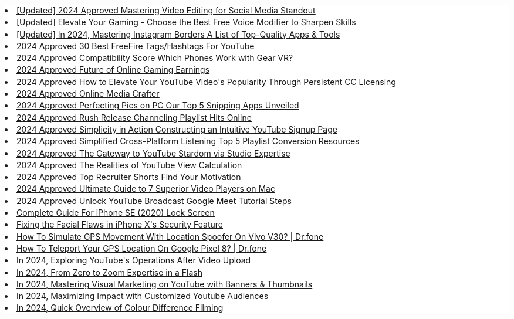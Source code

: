 <li><a href="https://instagram-clips.techidaily.com/updated-2024-approved-mastering-video-editing-for-social-media-standout/"><u>[Updated] 2024 Approved  Mastering Video Editing for Social Media Standout</u></a></li>
<li><a href="https://fox-hovers.techidaily.com/updated-elevate-your-gaming-choose-the-best-free-voice-modifier-to-sharpen-skills/"><u>[Updated] Elevate Your Gaming - Choose the Best Free Voice Modifier to Sharpen Skills</u></a></li>
<li><a href="https://instagram-video-recordings.techidaily.com/updated-in-2024-mastering-instagram-borders-a-list-of-top-quality-apps-and-tools/"><u>[Updated] In 2024, Mastering Instagram Borders  A List of Top-Quality Apps & Tools</u></a></li>
<li><a href="https://youtube-help.techidaily.com/2024-approved-30-best-freefire-tagshashtags-for-youtube/"><u>2024 Approved  30 Best FreeFire Tags/Hashtags For YouTube</u></a></li>
<li><a href="https://extra-tips.techidaily.com/2024-approved-compatibility-score-which-phones-work-with-gear-vr/"><u>2024 Approved  Compatibility Score  Which Phones Work with Gear VR?</u></a></li>
<li><a href="https://youtube-help.techidaily.com/2024-approved-future-of-online-gaming-earnings/"><u>2024 Approved  Future of Online Gaming Earnings</u></a></li>
<li><a href="https://youtube-help.techidaily.com/2024-approved-how-to-elevate-your-youtube-videos-popularity-through-persistent-cc-licensing/"><u>2024 Approved  How to Elevate Your YouTube Video's Popularity Through Persistent CC Licensing</u></a></li>
<li><a href="https://youtube-help.techidaily.com/2024-approved-online-media-crafter/"><u>2024 Approved  Online Media Crafter</u></a></li>
<li><a href="https://video-capture.techidaily.com/2024-approved-perfecting-pics-on-pc-our-top-5-snipping-apps-unveiled/"><u>2024 Approved  Perfecting Pics on PC  Our Top 5 Snipping Apps Unveiled</u></a></li>
<li><a href="https://youtube-help.techidaily.com/2024-approved-rush-release-channeling-playlist-hits-online/"><u>2024 Approved  Rush Release  Channeling Playlist Hits Online</u></a></li>
<li><a href="https://youtube-help.techidaily.com/2024-approved-simplicity-in-action-constructing-an-intuitive-youtube-signup-page/"><u>2024 Approved  Simplicity in Action  Constructing an Intuitive YouTube Signup Page</u></a></li>
<li><a href="https://youtube-help.techidaily.com/2024-approved-simplified-cross-platform-listening-top-5-playlist-conversion-resources/"><u>2024 Approved  Simplified Cross-Platform Listening  Top 5 Playlist Conversion Resources</u></a></li>
<li><a href="https://youtube-help.techidaily.com/2024-approved-the-gateway-to-youtube-stardom-via-studio-expertise/"><u>2024 Approved  The Gateway to YouTube Stardom via Studio Expertise</u></a></li>
<li><a href="https://youtube-help.techidaily.com/2024-approved-the-realities-of-youtube-view-calculation/"><u>2024 Approved  The Realities of YouTube View Calculation</u></a></li>
<li><a href="https://youtube-help.techidaily.com/2024-approved-top-recruiter-shorts-find-your-motivation/"><u>2024 Approved  Top Recruiter Shorts  Find Your Motivation</u></a></li>
<li><a href="https://some-guidance.techidaily.com/2024-approved-ultimate-guide-to-7-superior-video-players-on-mac/"><u>2024 Approved  Ultimate Guide to 7 Superior Video Players on Mac</u></a></li>
<li><a href="https://youtube-help.techidaily.com/2024-approved-unlock-youtube-broadcast-google-meet-tutorial-steps/"><u>2024 Approved  Unlock YouTube Broadcast  Google Meet Tutorial Steps</u></a></li>
<li><a href="https://ios-unlock.techidaily.com/complete-guide-for-iphone-se-2020-lock-screen-by-drfone-ios/"><u>Complete Guide For iPhone SE (2020) Lock Screen</u></a></li>
<li><a href="https://extra-information.techidaily.com/fixing-the-facial-flaws-in-iphone-xs-security-feature/"><u>Fixing the Facial Flaws in iPhone X's Security Feature</u></a></li>
<li><a href="https://fake-location.techidaily.com/how-to-simulate-gps-movement-with-location-spoofer-on-vivo-v30-drfone-by-drfone-virtual-android/"><u>How To Simulate GPS Movement With Location Spoofer On Vivo V30? | Dr.fone</u></a></li>
<li><a href="https://change-location.techidaily.com/how-to-teleport-your-gps-location-on-google-pixel-8-drfone-by-drfone-virtual-android/"><u>How To Teleport Your GPS Location On Google Pixel 8? | Dr.fone</u></a></li>
<li><a href="https://youtube-help.techidaily.com/in-2024-exploring-youtubes-operations-after-video-upload/"><u>In 2024, Exploring YouTube's Operations After Video Upload</u></a></li>
<li><a href="https://some-knowledge.techidaily.com/in-2024-from-zero-to-zoom-expertise-in-a-flash/"><u>In 2024, From Zero to Zoom Expertise in a Flash</u></a></li>
<li><a href="https://youtube-help.techidaily.com/in-2024-mastering-visual-marketing-on-youtube-with-banners-and-thumbnails/"><u>In 2024, Mastering Visual Marketing on YouTube with Banners & Thumbnails</u></a></li>
<li><a href="https://youtube-help.techidaily.com/in-2024-maximizing-impact-with-customized-youtube-audiences/"><u>In 2024, Maximizing Impact with Customized Youtube Audiences</u></a></li>
<li><a href="https://youtube-help.techidaily.com/in-2024-quick-overview-of-colour-difference-filming/"><u>In 2024, Quick Overview of Colour Difference Filming</u></a></li>